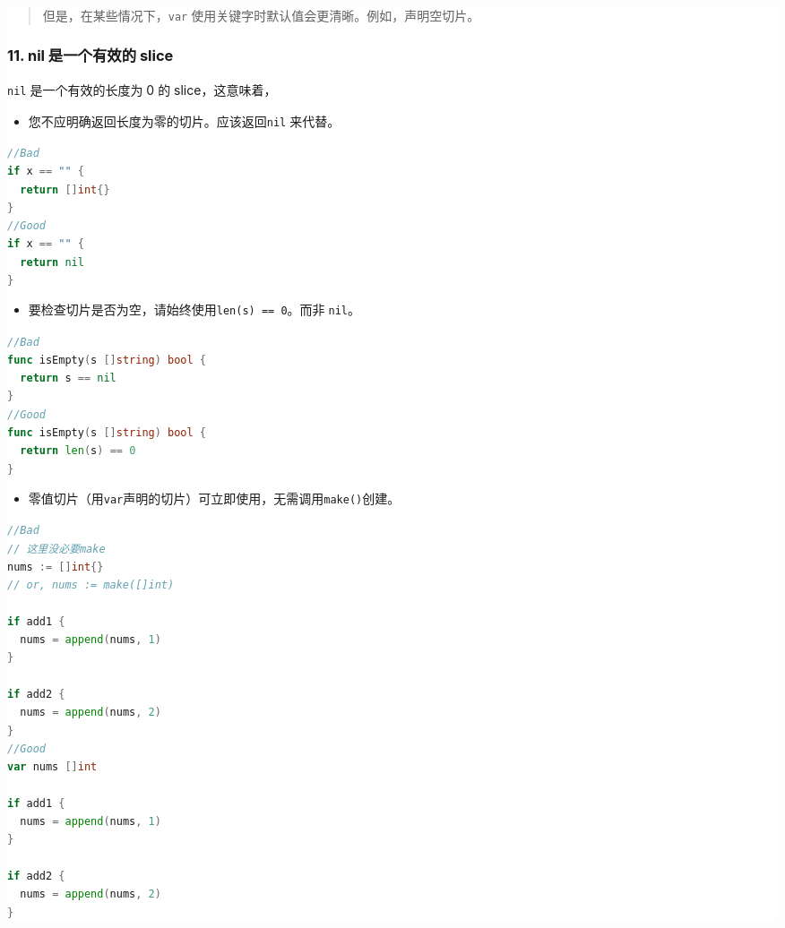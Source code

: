 > 但是，在某些情况下，`var` 使用关键字时默认值会更清晰。例如，声明空切片。

### 11. nil 是一个有效的 slice

`nil` 是一个有效的长度为 0 的 slice，这意味着，

- 您不应明确返回长度为零的切片。应该返回`nil` 来代替。

```go
//Bad
if x == "" {
  return []int{}
}
//Good
if x == "" {
  return nil
}
```

* 要检查切片是否为空，请始终使用`len(s) == 0`。而非 `nil`。

```go
//Bad
func isEmpty(s []string) bool {
  return s == nil
}
//Good
func isEmpty(s []string) bool {
  return len(s) == 0
}
```

* 零值切片（用`var`声明的切片）可立即使用，无需调用`make()`创建。

```go
//Bad
// 这里没必要make
nums := []int{}
// or, nums := make([]int)

if add1 {
  nums = append(nums, 1)
}

if add2 {
  nums = append(nums, 2)
}
//Good
var nums []int

if add1 {
  nums = append(nums, 1)
}

if add2 {
  nums = append(nums, 2)
}
```
